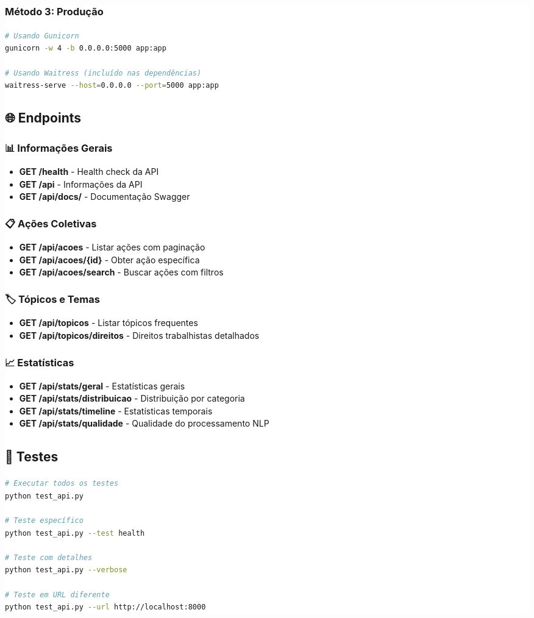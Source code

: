### Método 3: Produção

```bash
# Usando Gunicorn
gunicorn -w 4 -b 0.0.0.0:5000 app:app

# Usando Waitress (incluído nas dependências)
waitress-serve --host=0.0.0.0 --port=5000 app:app
```

## 🌐 Endpoints

### 📊 Informações Gerais

- **GET /health** - Health check da API
- **GET /api** - Informações da API
- **GET /api/docs/** - Documentação Swagger

### 📋 Ações Coletivas

- **GET /api/acoes** - Listar ações com paginação
- **GET /api/acoes/{id}** - Obter ação específica
- **GET /api/acoes/search** - Buscar ações com filtros

### 🏷️ Tópicos e Temas

- **GET /api/topicos** - Listar tópicos frequentes
- **GET /api/topicos/direitos** - Direitos trabalhistas detalhados

### 📈 Estatísticas

- **GET /api/stats/geral** - Estatísticas gerais
- **GET /api/stats/distribuicao** - Distribuição por categoria
- **GET /api/stats/timeline** - Estatísticas temporais
- **GET /api/stats/qualidade** - Qualidade do processamento NLP

## 🧪 Testes

```bash
# Executar todos os testes
python test_api.py

# Teste específico
python test_api.py --test health

# Teste com detalhes
python test_api.py --verbose

# Teste em URL diferente
python test_api.py --url http://localhost:8000
```
